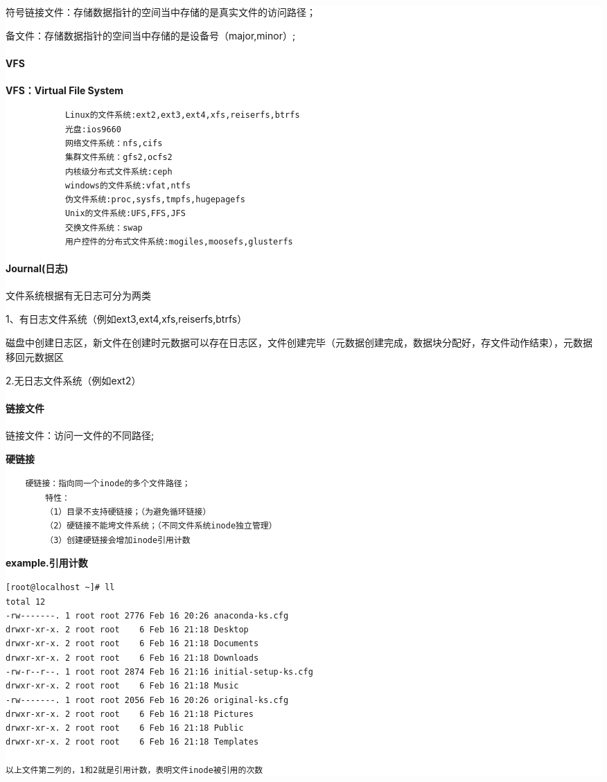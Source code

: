 符号链接文件：存储数据指针的空间当中存储的是真实文件的访问路径；

备文件：存储数据指针的空间当中存储的是设备号（major,minor）;

#### VFS

**VFS：Virtual File System**

				Linux的文件系统:ext2,ext3,ext4,xfs,reiserfs,btrfs
				光盘:ios9660
				网络文件系统：nfs,cifs
				集群文件系统：gfs2,ocfs2
				内核级分布式文件系统:ceph
				windows的文件系统:vfat,ntfs
				伪文件系统:proc,sysfs,tmpfs,hugepagefs
				Unix的文件系统:UFS,FFS,JFS
				交换文件系统：swap
				用户控件的分布式文件系统:mogiles,moosefs,glusterfs
#### Journal(日志)

文件系统根据有无日志可分为两类

1、有日志文件系统（例如ext3,ext4,xfs,reiserfs,btrfs）

磁盘中创建日志区，新文件在创建时元数据可以存在日志区，文件创建完毕（元数据创建完成，数据块分配好，存文件动作结束），元数据移回元数据区

2.无日志文件系统（例如ext2）

#### 链接文件

链接文件：访问一文件的不同路径;

**硬链接**

		硬链接：指向同一个inode的多个文件路径；
			特性：
			（1）目录不支持硬链接；（为避免循环链接）
			（2）硬链接不能垮文件系统；（不同文件系统inode独立管理）
			（3）创建硬链接会增加inode引用计数
**example.引用计数**

```
[root@localhost ~]# ll
total 12
-rw-------. 1 root root 2776 Feb 16 20:26 anaconda-ks.cfg
drwxr-xr-x. 2 root root    6 Feb 16 21:18 Desktop
drwxr-xr-x. 2 root root    6 Feb 16 21:18 Documents
drwxr-xr-x. 2 root root    6 Feb 16 21:18 Downloads
-rw-r--r--. 1 root root 2874 Feb 16 21:16 initial-setup-ks.cfg
drwxr-xr-x. 2 root root    6 Feb 16 21:18 Music
-rw-------. 1 root root 2056 Feb 16 20:26 original-ks.cfg
drwxr-xr-x. 2 root root    6 Feb 16 21:18 Pictures
drwxr-xr-x. 2 root root    6 Feb 16 21:18 Public
drwxr-xr-x. 2 root root    6 Feb 16 21:18 Templates

以上文件第二列的，1和2就是引用计数，表明文件inode被引用的次数
```
